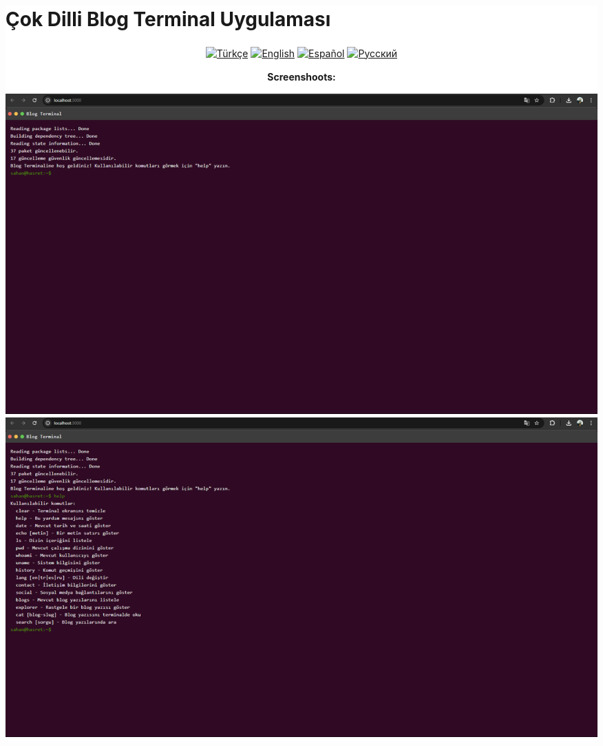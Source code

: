 # Çok Dilli Blog Terminal Uygulaması

<div align="center">

[![Türkçe](https://img.shields.io/badge/Türkçe-red?style=for-the-badge)](#türkçe) 
[![English](https://img.shields.io/badge/English-blue?style=for-the-badge)](#english) 
[![Español](https://img.shields.io/badge/Español-yellow?style=for-the-badge)](#español) 
[![Русский](https://img.shields.io/badge/Русский-green?style=for-the-badge)](#русский)


**Screenshoots:**

![Uygulama Ekran Görüntüsü](images/Screenshot_1.png)
![Uygulama Ekran Görüntüsü](images/Screenshot_2.png)
